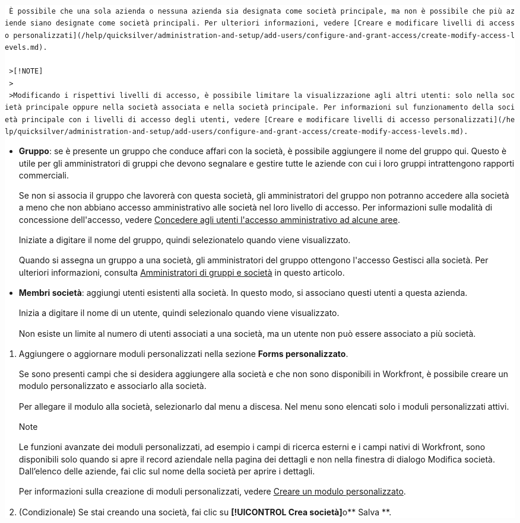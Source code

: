     È possibile che una sola azienda o nessuna azienda sia designata come società principale, ma non è possibile che più aziende siano designate come società principali. Per ulteriori informazioni, vedere [Creare e modificare livelli di accesso personalizzati](/help/quicksilver/administration-and-setup/add-users/configure-and-grant-access/create-modify-access-levels.md).

     >[!NOTE]
     >
     >Modificando i rispettivi livelli di accesso, è possibile limitare la visualizzazione agli altri utenti: solo nella società principale oppure nella società associata e nella società principale. Per informazioni sul funzionamento della società principale con i livelli di accesso degli utenti, vedere [Creare e modificare livelli di accesso personalizzati](/help/quicksilver/administration-and-setup/add-users/configure-and-grant-access/create-modify-access-levels.md).

   * **Gruppo**: se è presente un gruppo che conduce affari con la società, è possibile aggiungere il nome del gruppo qui. Questo è utile per gli amministratori di gruppi che devono segnalare e gestire tutte le aziende con cui i loro gruppi intrattengono rapporti commerciali.

     Se non si associa il gruppo che lavorerà con questa società, gli amministratori del gruppo non potranno accedere alla società a meno che non abbiano accesso amministrativo alle società nel loro livello di accesso. Per informazioni sulle modalità di concessione dell&#39;accesso, vedere [Concedere agli utenti l&#39;accesso amministrativo ad alcune aree](/help/quicksilver/administration-and-setup/add-users/configure-and-grant-access/grant-users-admin-access-certain-areas.md).

     Iniziate a digitare il nome del gruppo, quindi selezionatelo quando viene visualizzato.

     Quando si assegna un gruppo a una società, gli amministratori del gruppo ottengono l&#39;accesso Gestisci alla società. Per ulteriori informazioni, consulta [Amministratori di gruppi e società](#group-administrators-and-companies) in questo articolo.

   * **Membri società**: aggiungi utenti esistenti alla società. In questo modo, si associano questi utenti a questa azienda.

     Inizia a digitare il nome di un utente, quindi selezionalo quando viene visualizzato.

     Non esiste un limite al numero di utenti associati a una società, ma un utente non può essere associato a più società.

1. Aggiungere o aggiornare moduli personalizzati nella sezione **Forms personalizzato**.

   Se sono presenti campi che si desidera aggiungere alla società e che non sono disponibili in Workfront, è possibile creare un modulo personalizzato e associarlo alla società.

   Per allegare il modulo alla società, selezionarlo dal menu a discesa. Nel menu sono elencati solo i moduli personalizzati attivi.

   >[!NOTE]
   >
   >Le funzioni avanzate dei moduli personalizzati, ad esempio i campi di ricerca esterni e i campi nativi di Workfront, sono disponibili solo quando si apre il record aziendale nella pagina dei dettagli e non nella finestra di dialogo Modifica società. Dall’elenco delle aziende, fai clic sul nome della società per aprire i dettagli.

   Per informazioni sulla creazione di moduli personalizzati, vedere [Creare un modulo personalizzato](/help/quicksilver/administration-and-setup/customize-workfront/create-manage-custom-forms/form-designer/design-a-form/design-a-form.md).

1. (Condizionale) Se stai creando una società, fai clic su **[!UICONTROL Crea società]**<span class="preview">o** Salva **.</span>
